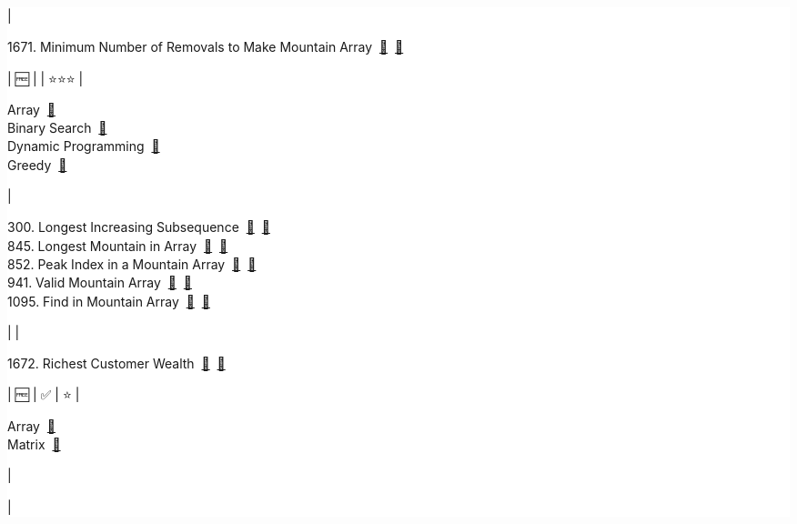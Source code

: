 | <dl><dt>1671. Minimum Number of Removals to Make Mountain Array&nbsp;&nbsp;[:link:](https://leetcode.com/problems/minimum-number-of-removals-to-make-mountain-array)&nbsp;&nbsp;[:memo:](../Notes/Questions/1671__minimum-number-of-removals-to-make-mountain-array)</dt></dl>                                                    | 🆓    |        | ⭐️⭐️⭐️     | <dl><dt>Array&nbsp;&nbsp;[:link:](https://leetcode.com/tag/array)</dt><dt>Binary Search&nbsp;&nbsp;[:link:](https://leetcode.com/tag/binary-search)</dt><dt>Dynamic Programming&nbsp;&nbsp;[:link:](https://leetcode.com/tag/dynamic-programming)</dt><dt>Greedy&nbsp;&nbsp;[:link:](https://leetcode.com/tag/greedy)</dt></dl>                                                                                                                                                                                                                                                                           | <dl><dt>300. Longest Increasing Subsequence&nbsp;&nbsp;[:link:](https://leetcode.com/problems/longest-increasing-subsequence)&nbsp;&nbsp;[:memo:](../Notes/Questions/0300__longest-increasing-subsequence)</dt><dt>845. Longest Mountain in Array&nbsp;&nbsp;[:link:](https://leetcode.com/problems/longest-mountain-in-array)&nbsp;&nbsp;[:memo:](../Notes/Questions/0845__longest-mountain-in-array)</dt><dt>852. Peak Index in a Mountain Array&nbsp;&nbsp;[:link:](https://leetcode.com/problems/peak-index-in-a-mountain-array)&nbsp;&nbsp;[:memo:](../Notes/Questions/0852__peak-index-in-a-mountain-array)</dt><dt>941. Valid Mountain Array&nbsp;&nbsp;[:link:](https://leetcode.com/problems/valid-mountain-array)&nbsp;&nbsp;[:memo:](../Notes/Questions/0941__valid-mountain-array)</dt><dt>1095. Find in Mountain Array&nbsp;&nbsp;[:link:](https://leetcode.com/problems/find-in-mountain-array)&nbsp;&nbsp;[:memo:](../Notes/Questions/1095__find-in-mountain-array)</dt></dl>                                                                                                                                                                                                                                                                                                                                                                                                                                                                                                                                                                         |
| <dl><dt>1672. Richest Customer Wealth&nbsp;&nbsp;[:link:](https://leetcode.com/problems/richest-customer-wealth)&nbsp;&nbsp;[:memo:](../Notes/Questions/1672__richest-customer-wealth)</dt></dl>                                                                                                                                  | 🆓    | ✅      | ⭐️         | <dl><dt>Array&nbsp;&nbsp;[:link:](https://leetcode.com/tag/array)</dt><dt>Matrix&nbsp;&nbsp;[:link:](https://leetcode.com/tag/matrix)</dt></dl>                                                                                                                                                                                                                                                                                                                                                                                                                                                           | <dl></dl>                                                                                                                                                                                                                                                                                                                                                                                                                                                                                                                                                                                                                                                                                                                                                                                                                                                                                                                                                                                                                                                                                                                                                                                                                                                                                                                                                                                                                                                                                                                                                            |